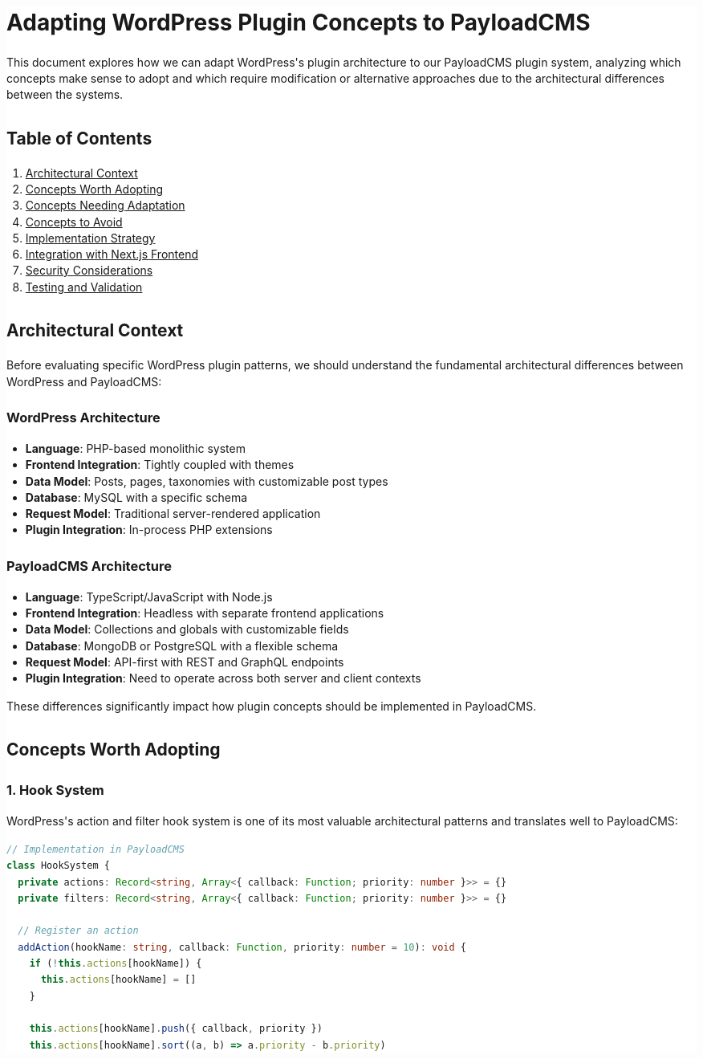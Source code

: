 # Adapting WordPress Plugin Concepts to PayloadCMS

This document explores how we can adapt WordPress's plugin architecture to our PayloadCMS plugin system, analyzing which concepts make sense to adopt and which require modification or alternative approaches due to the architectural differences between the systems.

## Table of Contents

1. [Architectural Context](#architectural-context)
2. [Concepts Worth Adopting](#concepts-worth-adopting)
3. [Concepts Needing Adaptation](#concepts-needing-adaptation)
4. [Concepts to Avoid](#concepts-to-avoid)
5. [Implementation Strategy](#implementation-strategy)
6. [Integration with Next.js Frontend](#integration-with-nextjs-frontend)
7. [Security Considerations](#security-considerations)
8. [Testing and Validation](#testing-and-validation)

## Architectural Context

Before evaluating specific WordPress plugin patterns, we should understand the fundamental architectural differences between WordPress and PayloadCMS:

### WordPress Architecture

- **Language**: PHP-based monolithic system
- **Frontend Integration**: Tightly coupled with themes
- **Data Model**: Posts, pages, taxonomies with customizable post types
- **Database**: MySQL with a specific schema
- **Request Model**: Traditional server-rendered application
- **Plugin Integration**: In-process PHP extensions

### PayloadCMS Architecture

- **Language**: TypeScript/JavaScript with Node.js
- **Frontend Integration**: Headless with separate frontend applications
- **Data Model**: Collections and globals with customizable fields
- **Database**: MongoDB or PostgreSQL with a flexible schema
- **Request Model**: API-first with REST and GraphQL endpoints
- **Plugin Integration**: Need to operate across both server and client contexts

These differences significantly impact how plugin concepts should be implemented in PayloadCMS.

## Concepts Worth Adopting

### 1. Hook System

WordPress's action and filter hook system is one of its most valuable architectural patterns and translates well to PayloadCMS:

```typescript
// Implementation in PayloadCMS
class HookSystem {
  private actions: Record<string, Array<{ callback: Function; priority: number }>> = {}
  private filters: Record<string, Array<{ callback: Function; priority: number }>> = {}

  // Register an action
  addAction(hookName: string, callback: Function, priority: number = 10): void {
    if (!this.actions[hookName]) {
      this.actions[hookName] = []
    }

    this.actions[hookName].push({ callback, priority })
    this.actions[hookName].sort((a, b) => a.priority - b.priority)
```